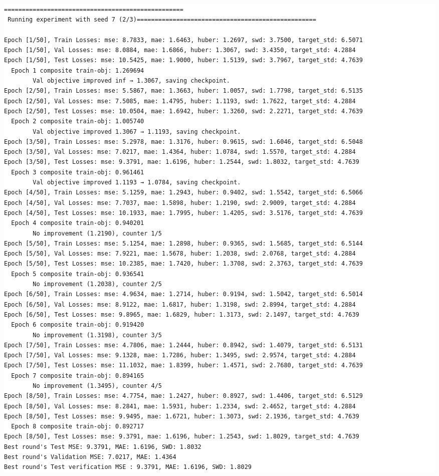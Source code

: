     ==================================================
     Running experiment with seed 7 (2/3)==================================================
    
    Epoch [1/50], Train Losses: mse: 8.7833, mae: 1.6463, huber: 1.2697, swd: 3.7500, target_std: 6.5071
    Epoch [1/50], Val Losses: mse: 8.0884, mae: 1.6866, huber: 1.3067, swd: 3.4350, target_std: 4.2884
    Epoch [1/50], Test Losses: mse: 10.5425, mae: 1.9000, huber: 1.5139, swd: 3.7967, target_std: 4.7639
      Epoch 1 composite train-obj: 1.269694
            Val objective improved inf → 1.3067, saving checkpoint.
    Epoch [2/50], Train Losses: mse: 5.5867, mae: 1.3663, huber: 1.0057, swd: 1.7798, target_std: 6.5135
    Epoch [2/50], Val Losses: mse: 7.5085, mae: 1.4795, huber: 1.1193, swd: 1.7622, target_std: 4.2884
    Epoch [2/50], Test Losses: mse: 10.0504, mae: 1.6942, huber: 1.3260, swd: 2.2271, target_std: 4.7639
      Epoch 2 composite train-obj: 1.005740
            Val objective improved 1.3067 → 1.1193, saving checkpoint.
    Epoch [3/50], Train Losses: mse: 5.2978, mae: 1.3176, huber: 0.9615, swd: 1.6046, target_std: 6.5048
    Epoch [3/50], Val Losses: mse: 7.0217, mae: 1.4364, huber: 1.0784, swd: 1.5570, target_std: 4.2884
    Epoch [3/50], Test Losses: mse: 9.3791, mae: 1.6196, huber: 1.2544, swd: 1.8032, target_std: 4.7639
      Epoch 3 composite train-obj: 0.961461
            Val objective improved 1.1193 → 1.0784, saving checkpoint.
    Epoch [4/50], Train Losses: mse: 5.1259, mae: 1.2943, huber: 0.9402, swd: 1.5542, target_std: 6.5066
    Epoch [4/50], Val Losses: mse: 7.7037, mae: 1.5898, huber: 1.2190, swd: 2.9009, target_std: 4.2884
    Epoch [4/50], Test Losses: mse: 10.1933, mae: 1.7995, huber: 1.4205, swd: 3.5176, target_std: 4.7639
      Epoch 4 composite train-obj: 0.940201
            No improvement (1.2190), counter 1/5
    Epoch [5/50], Train Losses: mse: 5.1254, mae: 1.2898, huber: 0.9365, swd: 1.5685, target_std: 6.5144
    Epoch [5/50], Val Losses: mse: 7.9221, mae: 1.5678, huber: 1.2038, swd: 2.0768, target_std: 4.2884
    Epoch [5/50], Test Losses: mse: 10.2385, mae: 1.7420, huber: 1.3708, swd: 2.3763, target_std: 4.7639
      Epoch 5 composite train-obj: 0.936541
            No improvement (1.2038), counter 2/5
    Epoch [6/50], Train Losses: mse: 4.9634, mae: 1.2714, huber: 0.9194, swd: 1.5042, target_std: 6.5014
    Epoch [6/50], Val Losses: mse: 8.9122, mae: 1.6817, huber: 1.3198, swd: 2.8994, target_std: 4.2884
    Epoch [6/50], Test Losses: mse: 9.8965, mae: 1.6829, huber: 1.3173, swd: 2.1497, target_std: 4.7639
      Epoch 6 composite train-obj: 0.919420
            No improvement (1.3198), counter 3/5
    Epoch [7/50], Train Losses: mse: 4.7806, mae: 1.2444, huber: 0.8942, swd: 1.4079, target_std: 6.5131
    Epoch [7/50], Val Losses: mse: 9.1328, mae: 1.7286, huber: 1.3495, swd: 2.9574, target_std: 4.2884
    Epoch [7/50], Test Losses: mse: 11.1032, mae: 1.8399, huber: 1.4571, swd: 2.7680, target_std: 4.7639
      Epoch 7 composite train-obj: 0.894165
            No improvement (1.3495), counter 4/5
    Epoch [8/50], Train Losses: mse: 4.7754, mae: 1.2427, huber: 0.8927, swd: 1.4406, target_std: 6.5129
    Epoch [8/50], Val Losses: mse: 8.2841, mae: 1.5931, huber: 1.2334, swd: 2.4652, target_std: 4.2884
    Epoch [8/50], Test Losses: mse: 9.9495, mae: 1.6721, huber: 1.3073, swd: 2.1936, target_std: 4.7639
      Epoch 8 composite train-obj: 0.892717
    Epoch [8/50], Test Losses: mse: 9.3791, mae: 1.6196, huber: 1.2543, swd: 1.8029, target_std: 4.7639
    Best round's Test MSE: 9.3791, MAE: 1.6196, SWD: 1.8032
    Best round's Validation MSE: 7.0217, MAE: 1.4364
    Best round's Test verification MSE : 9.3791, MAE: 1.6196, SWD: 1.8029
    